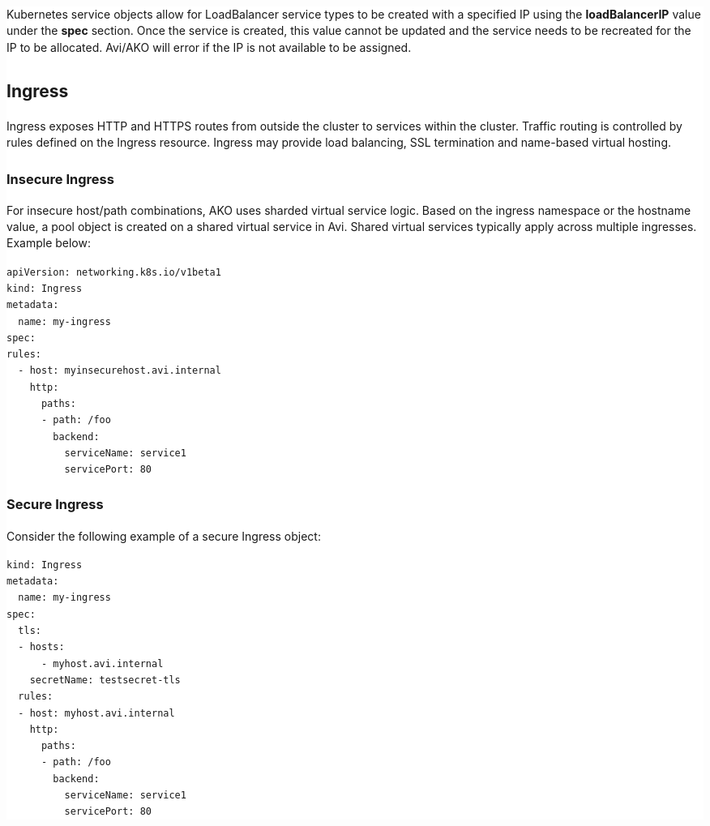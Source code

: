 Kubernetes service objects allow for LoadBalancer service types to be created with a specified IP using the **loadBalancerIP** value under the **spec** section.
Once the service is created, this value cannot be updated and the service needs to be recreated for the IP to be allocated. Avi/AKO will error if the IP is not available to be assigned.



## Ingress 

Ingress exposes HTTP and HTTPS routes from outside the cluster to services within the cluster. Traffic routing is controlled by rules defined on the Ingress resource.
Ingress may provide load balancing, SSL termination and name-based virtual hosting.

### Insecure Ingress

For insecure host/path combinations, AKO uses sharded virtual service logic. Based on the ingress namespace or the hostname value, a pool object is created on a shared virtual service in Avi. Shared virtual services typically apply across multiple ingresses. Example below:

```bash
apiVersion: networking.k8s.io/v1beta1
kind: Ingress
metadata:
  name: my-ingress
spec:
rules:
  - host: myinsecurehost.avi.internal
    http:
      paths:
      - path: /foo
        backend:
          serviceName: service1
          servicePort: 80
```

### Secure Ingress

Consider the following example of a secure Ingress object:

```bash
kind: Ingress
metadata:
  name: my-ingress
spec:
  tls:
  - hosts:
      - myhost.avi.internal
    secretName: testsecret-tls
  rules:
  - host: myhost.avi.internal
    http:
      paths:
      - path: /foo
        backend:
          serviceName: service1
          servicePort: 80
```
